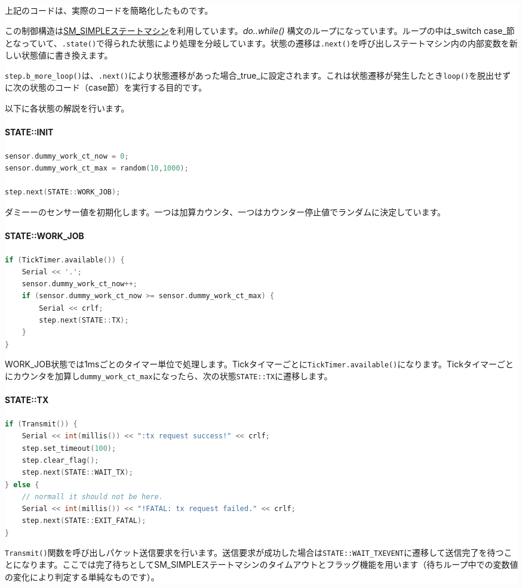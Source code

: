 上記のコードは、実際のコードを簡略化したものです。

この制御構造は[SM\_SIMPLEステートマシン](../api-reference/classes/smsimple-suttomashin.md)を利用しています。_do..while()_ 構文のループになっています。ループの中は_switch case_節となっていて、`.state()`で得られた状態により処理を分岐しています。状態の遷移は`.next()`を呼び出しステートマシン内の内部変数を新しい状態値に書き換えます。

`step.b_more_loop()`は、`.next()`により状態遷移があった場合_true_に設定されます。これは状態遷移が発生したとき`loop()`を脱出せずに次の状態のコード（case節）を実行する目的です。

以下に各状態の解説を行います。

#### STATE::INIT

```cpp
sensor.dummy_work_ct_now = 0;
sensor.dummy_work_ct_max = random(10,1000);

step.next(STATE::WORK_JOB);
```

ダミーーのセンサー値を初期化します。一つは加算カウンタ、一つはカウンター停止値でランダムに決定しています。



#### STATE::WORK\_JOB

```cpp
if (TickTimer.available()) {
	Serial << '.';
	sensor.dummy_work_ct_now++;
	if (sensor.dummy_work_ct_now >= sensor.dummy_work_ct_max) {
		Serial << crlf;
		step.next(STATE::TX);
	}
}
```

WORK\_JOB状態では1msごとのタイマー単位で処理します。Tickタイマーごとに`TickTimer.available()`になります。Tickタイマーごとにカウンタを加算し`dummy_work_ct_max`になったら、次の状態`STATE::TX`に遷移します。



#### STATE::TX

```cpp
if (Transmit()) {
	Serial << int(millis()) << ":tx request success!" << crlf;
	step.set_timeout(100);
	step.clear_flag();
	step.next(STATE::WAIT_TX);
} else {
	// normall it should not be here.
	Serial << int(millis()) << "!FATAL: tx request failed." << crlf;
	step.next(STATE::EXIT_FATAL);
}
```

`Transmit()`関数を呼び出しパケット送信要求を行います。送信要求が成功した場合は`STATE::WAIT_TXEVENT`に遷移して送信完了を待つことになります。ここでは完了待ちとしてSM\_SIMPLEステートマシンのタイムアウトとフラッグ機能を用います（待ちループ中での変数値の変化により判定する単純なものです）。
